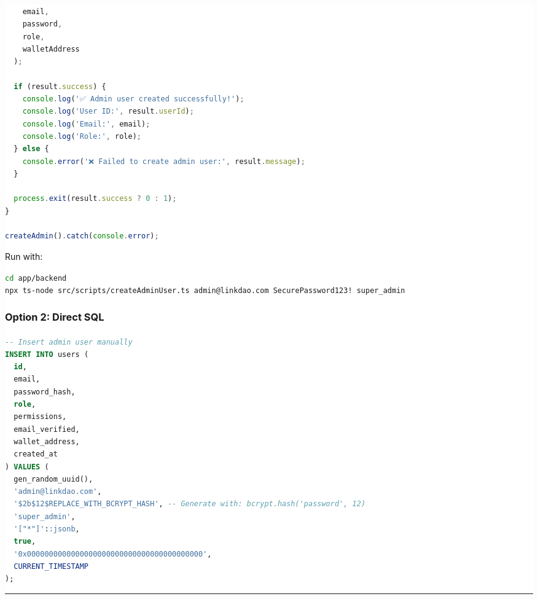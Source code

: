 ```typescript
    email,
    password,
    role,
    walletAddress
  );

  if (result.success) {
    console.log('✅ Admin user created successfully!');
    console.log('User ID:', result.userId);
    console.log('Email:', email);
    console.log('Role:', role);
  } else {
    console.error('❌ Failed to create admin user:', result.message);
  }

  process.exit(result.success ? 0 : 1);
}

createAdmin().catch(console.error);
```

Run with:
```bash
cd app/backend
npx ts-node src/scripts/createAdminUser.ts admin@linkdao.com SecurePassword123! super_admin
```

### Option 2: Direct SQL

```sql
-- Insert admin user manually
INSERT INTO users (
  id,
  email,
  password_hash,
  role,
  permissions,
  email_verified,
  wallet_address,
  created_at
) VALUES (
  gen_random_uuid(),
  'admin@linkdao.com',
  '$2b$12$REPLACE_WITH_BCRYPT_HASH', -- Generate with: bcrypt.hash('password', 12)
  'super_admin',
  '["*"]'::jsonb,
  true,
  '0x0000000000000000000000000000000000000000',
  CURRENT_TIMESTAMP
);
```

---